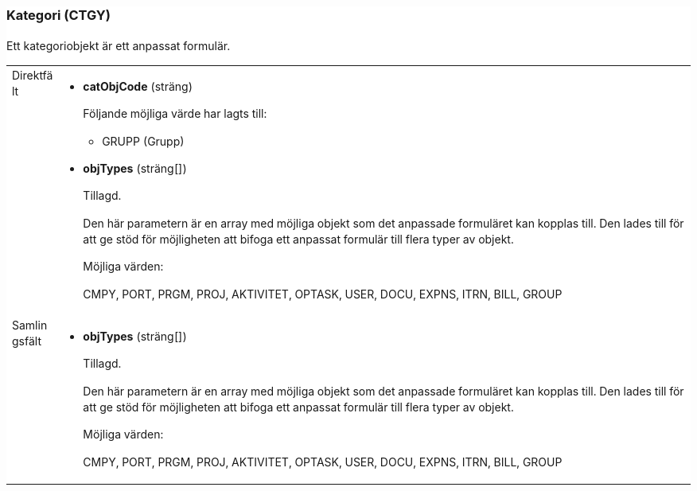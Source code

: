 ### Kategori (CTGY)

Ett kategoriobjekt är ett anpassat formulär.

<table>
  <col/>
  <col/>
  <tbody>
    <tr>
      <td role="rowheader">Direktfält</td>
      <td>
        <ul>
          <li>
            <p><b>catObjCode</b> (sträng)</p>
            <p>Följande möjliga värde har lagts till:</p>
            <ul>
              <li>
                <p>GRUPP (Grupp)</p>
              </li>
            </ul>
          </li>
          <li>
            <p><b>objTypes</b> (sträng[])</p>
            <p>Tillagd.</p>
            <p style="font-weight: normal;">Den här parametern är en array med möjliga objekt som det anpassade formuläret kan kopplas till. Den lades till för att ge stöd för möjligheten att bifoga ett anpassat formulär till flera typer av objekt.</p>
            <p>Möjliga värden: </p>
            <p>CMPY, PORT, PRGM, PROJ, AKTIVITET, OPTASK, USER, DOCU, EXPNS, ITRN, BILL, GROUP</p>
          </li>
        </ul>
      </td>
    </tr>
    <tr>
      <td role="rowheader">Samlingsfält</td>
      <td>
        <ul>
          <li>
            <p><b>objTypes</b> (sträng[])</p>
            <p>Tillagd.</p>
            <p style="font-weight: normal;">Den här parametern är en array med möjliga objekt som det anpassade formuläret kan kopplas till. Den lades till för att ge stöd för möjligheten att bifoga ett anpassat formulär till flera typer av objekt.</p>
            <p>Möjliga värden: </p>
            <p>CMPY, PORT, PRGM, PROJ, AKTIVITET, OPTASK, USER, DOCU, EXPNS, ITRN, BILL, GROUP</p>
          </li>
        </ul>
      </td>
    </tr>
  </tbody>
</table>
